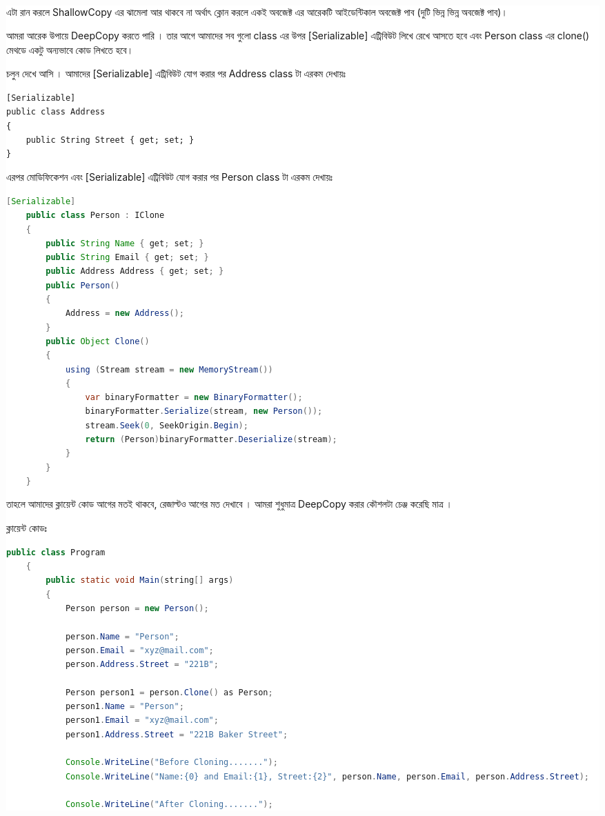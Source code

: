 এটা রান করলে ShallowCopy এর ঝামেলা আর থাকবে না অর্থাৎ ক্লোন করলে একই অবজেক্ট এর আরেকটি আইডেন্টিকাল অবজেক্ট পাব (দুটি ভিন্ন ভিন্ন অবজেক্ট পাব)।

আমরা আরেক উপায়ে DeepCopy করতে পারি । তার আগে আমাদের সব গুলো class এর উপর [Serializable] এট্রিবিউট লিখে রেখে আসতে হবে এবং Person class এর clone() মেথডে একটু অন্যভাবে কোড লিখতে হবে।

চলুন দেখে আসি । আমাদের [Serializable] এট্রিবিউট যোগ করার পর Address class টা এরকম দেখায়ঃ

```
[Serializable]
public class Address
{
    public String Street { get; set; }
}
```

এরপর মোডিফিকেশন এবং  [Serializable] এট্রিবিউট যোগ করার পর Person class টা এরকম দেখায়ঃ

```java
[Serializable]
    public class Person : IClone
    {
        public String Name { get; set; }
        public String Email { get; set; }
        public Address Address { get; set; }
        public Person()
        {
            Address = new Address();
        }
        public Object Clone()
        {
            using (Stream stream = new MemoryStream())
            {
                var binaryFormatter = new BinaryFormatter();
                binaryFormatter.Serialize(stream, new Person());
                stream.Seek(0, SeekOrigin.Begin);
                return (Person)binaryFormatter.Deserialize(stream);
            }
        }
    }
```

তাহলে আমাদের ক্লায়েন্ট কোড আগের মতই থাকবে, রেজাল্টও আগের মত দেখাবে । আমরা শুধুমাত্র DeepCopy করার কৌশলটা চেঞ্জ করেছি মাত্র ।

ক্লায়েন্ট কোডঃ

```java
public class Program
    {
        public static void Main(string[] args)
        {
            Person person = new Person();
 
            person.Name = "Person";
            person.Email = "xyz@mail.com";
            person.Address.Street = "221B";
 
            Person person1 = person.Clone() as Person;
            person1.Name = "Person";
            person1.Email = "xyz@mail.com";
            person1.Address.Street = "221B Baker Street";
 
            Console.WriteLine("Before Cloning.......");
            Console.WriteLine("Name:{0} and Email:{1}, Street:{2}", person.Name, person.Email, person.Address.Street);
 
            Console.WriteLine("After Cloning.......");
```